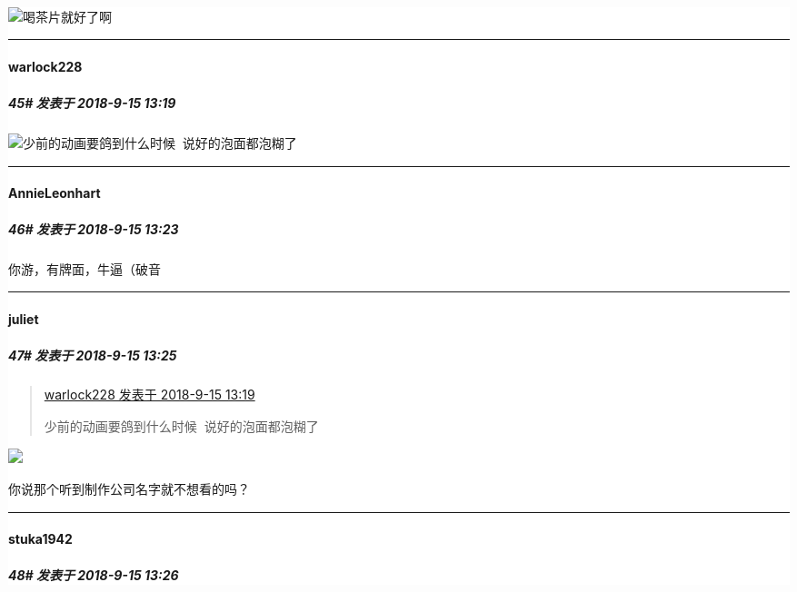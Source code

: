

<img src="https://static.saraba1st.com/image/smiley/face2017/034.png" referrerpolicy="no-referrer">喝茶片就好了啊







-----

####  warlock228  
##### 45#       发表于 2018-9-15 13:19



<img src="https://static.saraba1st.com/image/smiley/face2017/014.png" referrerpolicy="no-referrer">少前的动画要鸽到什么时候  说好的泡面都泡糊了







-----

####  AnnieLeonhart  
##### 46#       发表于 2018-9-15 13:23




你游，有牌面，牛逼（破音







-----

####  juliet  
##### 47#       发表于 2018-9-15 13:25



<blockquote><a href="httphttps://bbs.saraba1st.com/2b/forum.php?mod=redirect&amp;goto=findpost&amp;pid=40965846&amp;ptid=1755583" target="_blank">warlock228 发表于 2018-9-15 13:19</a>

少前的动画要鸽到什么时候  说好的泡面都泡糊了</blockquote>
<img src="https://static.saraba1st.com/image/smiley/face2017/004.gif" referrerpolicy="no-referrer">

你说那个听到制作公司名字就不想看的吗？







-----

####  stuka1942  
##### 48#       发表于 2018-9-15 13:26

